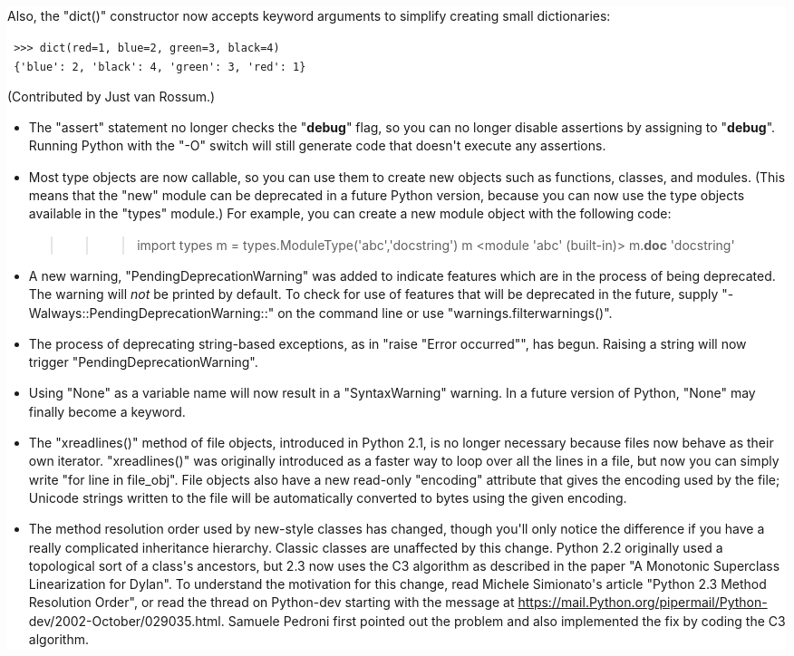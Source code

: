   Also, the "dict()" constructor now accepts keyword arguments to
  simplify creating small dictionaries:

     >>> dict(red=1, blue=2, green=3, black=4)
     {'blue': 2, 'black': 4, 'green': 3, 'red': 1}

  (Contributed by Just van Rossum.)

* The "assert" statement no longer checks the "__debug__" flag, so
  you can no longer disable assertions by assigning to "__debug__".
  Running Python with the "-O" switch will still generate code that
  doesn't execute any assertions.

* Most type objects are now callable, so you can use them to create
  new objects such as functions, classes, and modules.  (This means
  that the "new" module can be deprecated in a future Python version,
  because you can now use the type objects available in the "types"
  module.) For example, you can create a new module object with the
  following code:

     >>> import types
     >>> m = types.ModuleType('abc','docstring')
     >>> m
     <module 'abc' (built-in)>
     >>> m.__doc__
     'docstring'

* A new warning, "PendingDeprecationWarning" was added to indicate
  features which are in the process of being deprecated.  The warning
  will *not* be printed by default.  To check for use of features that
  will be deprecated in the future, supply
  "-Walways::PendingDeprecationWarning::" on the command line or use
  "warnings.filterwarnings()".

* The process of deprecating string-based exceptions, as in "raise
  "Error occurred"", has begun.  Raising a string will now trigger
  "PendingDeprecationWarning".

* Using "None" as a variable name will now result in a
  "SyntaxWarning" warning.  In a future version of Python, "None" may
  finally become a keyword.

* The "xreadlines()" method of file objects, introduced in Python
  2.1, is no longer necessary because files now behave as their own
  iterator. "xreadlines()" was originally introduced as a faster way
  to loop over all the lines in a file, but now you can simply write
  "for line in file_obj". File objects also have a new read-only
  "encoding" attribute that gives the encoding used by the file;
  Unicode strings written to the file will be automatically  converted
  to bytes using the given encoding.

* The method resolution order used by new-style classes has changed,
  though you'll only notice the difference if you have a really
  complicated inheritance hierarchy.  Classic classes are unaffected
  by this change.  Python 2.2 originally used a topological sort of a
  class's ancestors, but 2.3 now uses the C3 algorithm as described in
  the paper "A Monotonic Superclass Linearization for Dylan". To
  understand the motivation for this change,  read Michele Simionato's
  article "Python 2.3 Method Resolution Order", or read the thread on
  Python-dev starting with the message at
  https://mail.Python.org/pipermail/Python-
  dev/2002-October/029035.html. Samuele Pedroni first pointed out the
  problem and also implemented the fix by coding the C3 algorithm.

